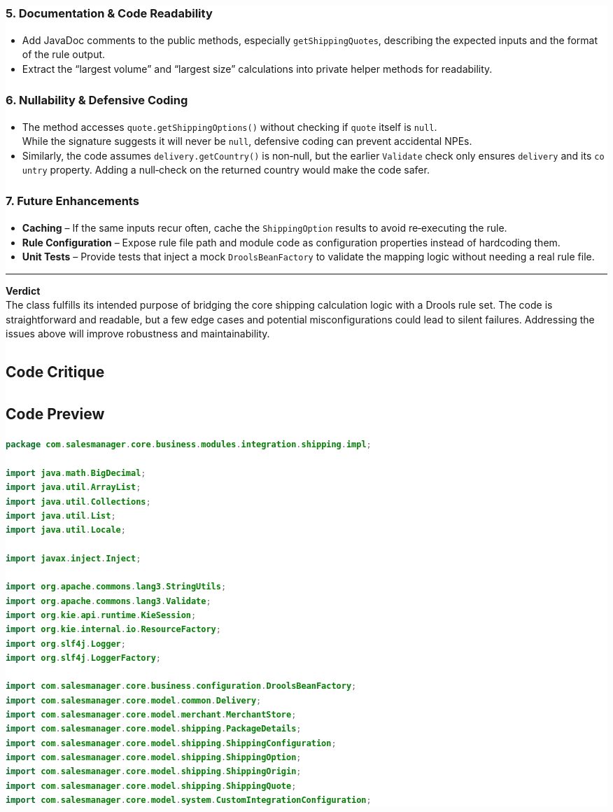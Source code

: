 ### 5. Documentation & Code Readability

* Add JavaDoc comments to the public methods, especially `getShippingQuotes`, describing the expected inputs and the format of the rule output.  
* Extract the “largest volume” and “largest size” calculations into private helper methods for readability.

### 6. Nullability & Defensive Coding

* The method accesses `quote.getShippingOptions()` without checking if `quote` itself is `null`.  
  While the signature suggests it will never be `null`, defensive coding can prevent accidental NPEs.  
* Similarly, the code assumes `delivery.getCountry()` is non‑null, but the earlier `Validate` check only ensures `delivery` and its `country` property. Adding a null‑check on the returned country would make the code safer.

### 7. Future Enhancements

* **Caching** – If the same inputs recur often, cache the `ShippingOption` results to avoid re‑executing the rule.  
* **Rule Configuration** – Expose rule file path and module code as configuration properties instead of hardcoding them.  
* **Unit Tests** – Provide tests that inject a mock `DroolsBeanFactory` to validate the mapping logic without needing a real rule file.  

---

**Verdict**  
The class fulfills its intended purpose of bridging the core shipping calculation logic with a Drools rule set. The code is straightforward and readable, but a few edge cases and potential misconfigurations could lead to silent failures. Addressing the issues above will improve robustness and maintainability.

## Code Critique



## Code Preview

```java
package com.salesmanager.core.business.modules.integration.shipping.impl;

import java.math.BigDecimal;
import java.util.ArrayList;
import java.util.Collections;
import java.util.List;
import java.util.Locale;

import javax.inject.Inject;

import org.apache.commons.lang3.StringUtils;
import org.apache.commons.lang3.Validate;
import org.kie.api.runtime.KieSession;
import org.kie.internal.io.ResourceFactory;
import org.slf4j.Logger;
import org.slf4j.LoggerFactory;

import com.salesmanager.core.business.configuration.DroolsBeanFactory;
import com.salesmanager.core.model.common.Delivery;
import com.salesmanager.core.model.merchant.MerchantStore;
import com.salesmanager.core.model.shipping.PackageDetails;
import com.salesmanager.core.model.shipping.ShippingConfiguration;
import com.salesmanager.core.model.shipping.ShippingOption;
import com.salesmanager.core.model.shipping.ShippingOrigin;
import com.salesmanager.core.model.shipping.ShippingQuote;
import com.salesmanager.core.model.system.CustomIntegrationConfiguration;
```